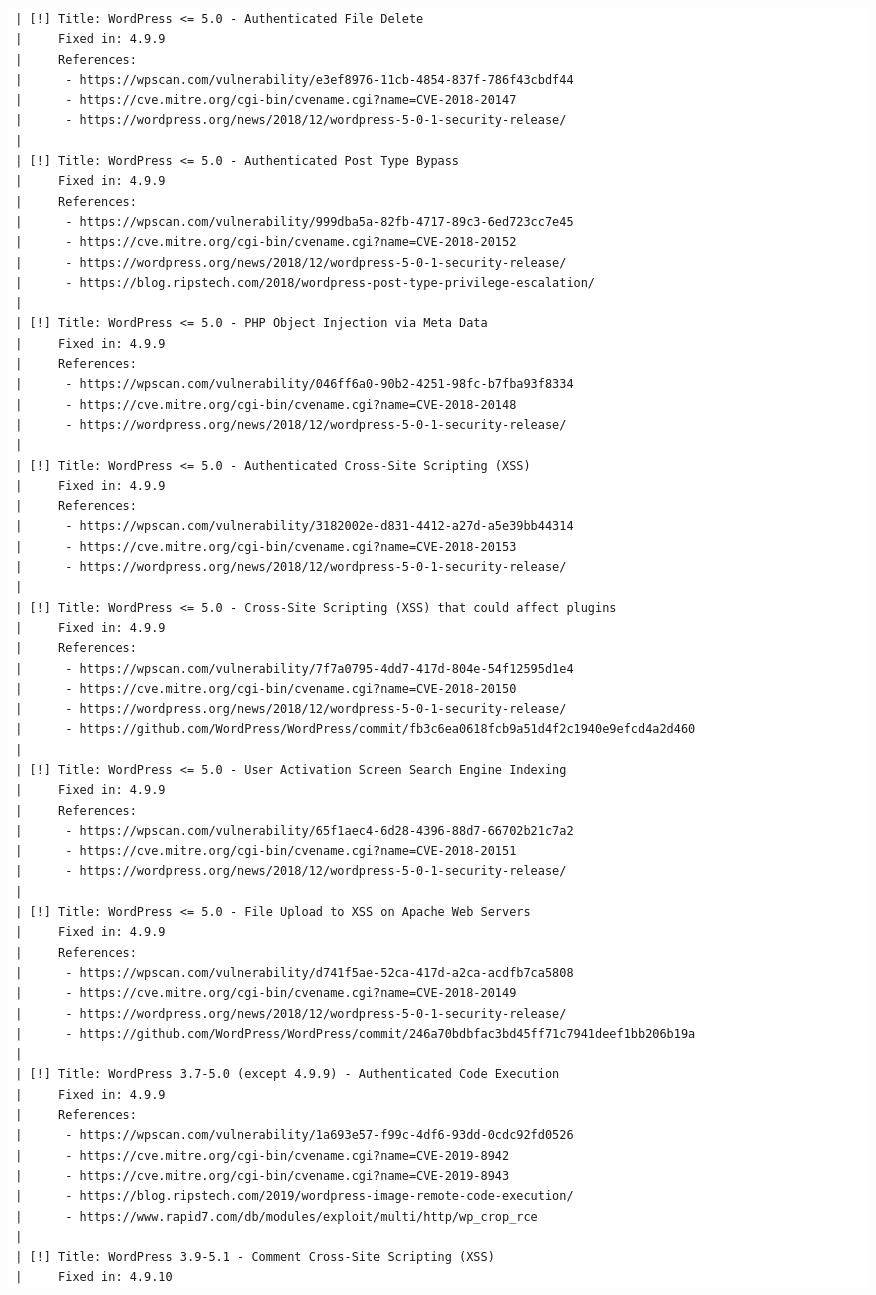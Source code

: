 ```
 | [!] Title: WordPress <= 5.0 - Authenticated File Delete
 |     Fixed in: 4.9.9
 |     References:
 |      - https://wpscan.com/vulnerability/e3ef8976-11cb-4854-837f-786f43cbdf44
 |      - https://cve.mitre.org/cgi-bin/cvename.cgi?name=CVE-2018-20147
 |      - https://wordpress.org/news/2018/12/wordpress-5-0-1-security-release/
 |
 | [!] Title: WordPress <= 5.0 - Authenticated Post Type Bypass
 |     Fixed in: 4.9.9
 |     References:
 |      - https://wpscan.com/vulnerability/999dba5a-82fb-4717-89c3-6ed723cc7e45
 |      - https://cve.mitre.org/cgi-bin/cvename.cgi?name=CVE-2018-20152
 |      - https://wordpress.org/news/2018/12/wordpress-5-0-1-security-release/
 |      - https://blog.ripstech.com/2018/wordpress-post-type-privilege-escalation/
 |
 | [!] Title: WordPress <= 5.0 - PHP Object Injection via Meta Data
 |     Fixed in: 4.9.9
 |     References:
 |      - https://wpscan.com/vulnerability/046ff6a0-90b2-4251-98fc-b7fba93f8334
 |      - https://cve.mitre.org/cgi-bin/cvename.cgi?name=CVE-2018-20148
 |      - https://wordpress.org/news/2018/12/wordpress-5-0-1-security-release/
 |
 | [!] Title: WordPress <= 5.0 - Authenticated Cross-Site Scripting (XSS)
 |     Fixed in: 4.9.9
 |     References:
 |      - https://wpscan.com/vulnerability/3182002e-d831-4412-a27d-a5e39bb44314
 |      - https://cve.mitre.org/cgi-bin/cvename.cgi?name=CVE-2018-20153
 |      - https://wordpress.org/news/2018/12/wordpress-5-0-1-security-release/
 |
 | [!] Title: WordPress <= 5.0 - Cross-Site Scripting (XSS) that could affect plugins
 |     Fixed in: 4.9.9
 |     References:
 |      - https://wpscan.com/vulnerability/7f7a0795-4dd7-417d-804e-54f12595d1e4
 |      - https://cve.mitre.org/cgi-bin/cvename.cgi?name=CVE-2018-20150
 |      - https://wordpress.org/news/2018/12/wordpress-5-0-1-security-release/
 |      - https://github.com/WordPress/WordPress/commit/fb3c6ea0618fcb9a51d4f2c1940e9efcd4a2d460
 |
 | [!] Title: WordPress <= 5.0 - User Activation Screen Search Engine Indexing
 |     Fixed in: 4.9.9
 |     References:
 |      - https://wpscan.com/vulnerability/65f1aec4-6d28-4396-88d7-66702b21c7a2
 |      - https://cve.mitre.org/cgi-bin/cvename.cgi?name=CVE-2018-20151
 |      - https://wordpress.org/news/2018/12/wordpress-5-0-1-security-release/
 |
 | [!] Title: WordPress <= 5.0 - File Upload to XSS on Apache Web Servers
 |     Fixed in: 4.9.9
 |     References:
 |      - https://wpscan.com/vulnerability/d741f5ae-52ca-417d-a2ca-acdfb7ca5808
 |      - https://cve.mitre.org/cgi-bin/cvename.cgi?name=CVE-2018-20149
 |      - https://wordpress.org/news/2018/12/wordpress-5-0-1-security-release/
 |      - https://github.com/WordPress/WordPress/commit/246a70bdbfac3bd45ff71c7941deef1bb206b19a
 |
 | [!] Title: WordPress 3.7-5.0 (except 4.9.9) - Authenticated Code Execution
 |     Fixed in: 4.9.9
 |     References:
 |      - https://wpscan.com/vulnerability/1a693e57-f99c-4df6-93dd-0cdc92fd0526
 |      - https://cve.mitre.org/cgi-bin/cvename.cgi?name=CVE-2019-8942
 |      - https://cve.mitre.org/cgi-bin/cvename.cgi?name=CVE-2019-8943
 |      - https://blog.ripstech.com/2019/wordpress-image-remote-code-execution/
 |      - https://www.rapid7.com/db/modules/exploit/multi/http/wp_crop_rce
 |
 | [!] Title: WordPress 3.9-5.1 - Comment Cross-Site Scripting (XSS)
 |     Fixed in: 4.9.10
```